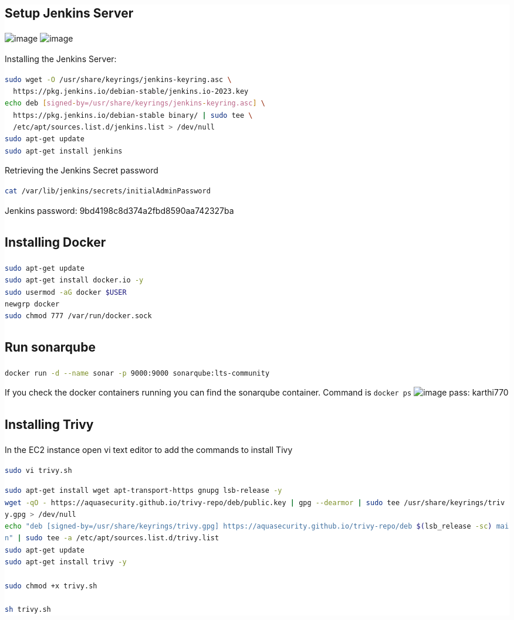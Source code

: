 ## Setup Jenkins Server

![image](https://github.com/karthi770/Hosting-Wordpress-AWS/assets/102706119/d99b8212-f184-4ad3-b898-1a2094791db8)
![image](https://github.com/karthi770/Hosting-Wordpress-AWS/assets/102706119/10973bef-d433-4478-ab32-e1bb987f34dc)

Installing the Jenkins Server:
```bash
sudo wget -O /usr/share/keyrings/jenkins-keyring.asc \
  https://pkg.jenkins.io/debian-stable/jenkins.io-2023.key
echo deb [signed-by=/usr/share/keyrings/jenkins-keyring.asc] \
  https://pkg.jenkins.io/debian-stable binary/ | sudo tee \
  /etc/apt/sources.list.d/jenkins.list > /dev/null
sudo apt-get update
sudo apt-get install jenkins
```

Retrieving the Jenkins Secret password
```bash
cat /var/lib/jenkins/secrets/initialAdminPassword
```
Jenkins password: 9bd4198c8d374a2fbd8590aa742327ba

## Installing Docker

```bash
sudo apt-get update   
sudo apt-get install docker.io -y   
sudo usermod -aG docker $USER   
newgrp docker   
sudo chmod 777 /var/run/docker.sock
```

## Run sonarqube

```bash
docker run -d --name sonar -p 9000:9000 sonarqube:lts-community
```
If you check the docker containers running you can find the sonarqube container. Command is `docker ps`
![image](https://github.com/karthi770/Hosting-Wordpress-AWS/assets/102706119/75664d19-30ce-4559-b45a-5aee1c96a2d0)
pass: karthi770

## Installing Trivy

In the EC2 instance open vi text editor to add the commands to install Tivy
```bash
sudo vi trivy.sh
```
```bash
sudo apt-get install wget apt-transport-https gnupg lsb-release -y  
wget -qO - https://aquasecurity.github.io/trivy-repo/deb/public.key | gpg --dearmor | sudo tee /usr/share/keyrings/trivy.gpg > /dev/null  
echo "deb [signed-by=/usr/share/keyrings/trivy.gpg] https://aquasecurity.github.io/trivy-repo/deb $(lsb_release -sc) main" | sudo tee -a /etc/apt/sources.list.d/trivy.list  
sudo apt-get update  
sudo apt-get install trivy -y

sudo chmod +x trivy.sh

sh trivy.sh
```
